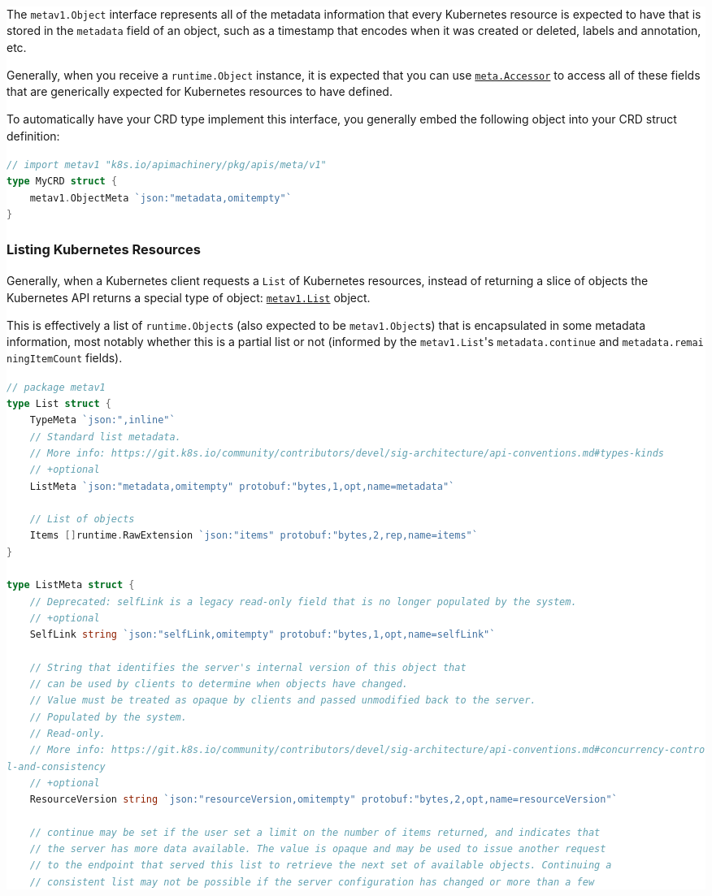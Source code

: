The `metav1.Object` interface represents all of the metadata information that every Kubernetes resource is expected to have that is stored in the `metadata` field of an object, such as a timestamp that encodes when it was created or deleted, labels and annotation, etc.

Generally, when you receive a `runtime.Object` instance, it is expected that you can use [`meta.Accessor`](https://pkg.go.dev/k8s.io/apimachinery/pkg/api/meta#Accessor) to access all of these fields that are generically expected for Kubernetes resources to have defined.

To automatically have your CRD type implement this interface, you generally embed the following object into your CRD struct definition:

```go
// import metav1 "k8s.io/apimachinery/pkg/apis/meta/v1"
type MyCRD struct {
    metav1.ObjectMeta `json:"metadata,omitempty"`
}
```

### Listing Kubernetes Resources

Generally, when a Kubernetes client requests a `List` of Kubernetes resources, instead of returning a slice of objects the Kubernetes API returns a special type of object: [`metav1.List`](https://pkg.go.dev/k8s.io/apimachinery/pkg/apis/meta/v1#List) object. 

This is effectively a list of `runtime.Object`s (also expected to be `metav1.Object`s) that is encapsulated in some metadata information, most notably whether this is a partial list or not (informed by the `metav1.List`'s `metadata.continue` and `metadata.remainingItemCount` fields).

```go
// package metav1
type List struct {
	TypeMeta `json:",inline"`
	// Standard list metadata.
	// More info: https://git.k8s.io/community/contributors/devel/sig-architecture/api-conventions.md#types-kinds
	// +optional
	ListMeta `json:"metadata,omitempty" protobuf:"bytes,1,opt,name=metadata"`

	// List of objects
	Items []runtime.RawExtension `json:"items" protobuf:"bytes,2,rep,name=items"`
}

type ListMeta struct {
	// Deprecated: selfLink is a legacy read-only field that is no longer populated by the system.
	// +optional
	SelfLink string `json:"selfLink,omitempty" protobuf:"bytes,1,opt,name=selfLink"`

	// String that identifies the server's internal version of this object that
	// can be used by clients to determine when objects have changed.
	// Value must be treated as opaque by clients and passed unmodified back to the server.
	// Populated by the system.
	// Read-only.
	// More info: https://git.k8s.io/community/contributors/devel/sig-architecture/api-conventions.md#concurrency-control-and-consistency
	// +optional
	ResourceVersion string `json:"resourceVersion,omitempty" protobuf:"bytes,2,opt,name=resourceVersion"`

	// continue may be set if the user set a limit on the number of items returned, and indicates that
	// the server has more data available. The value is opaque and may be used to issue another request
	// to the endpoint that served this list to retrieve the next set of available objects. Continuing a
	// consistent list may not be possible if the server configuration has changed or more than a few
```
